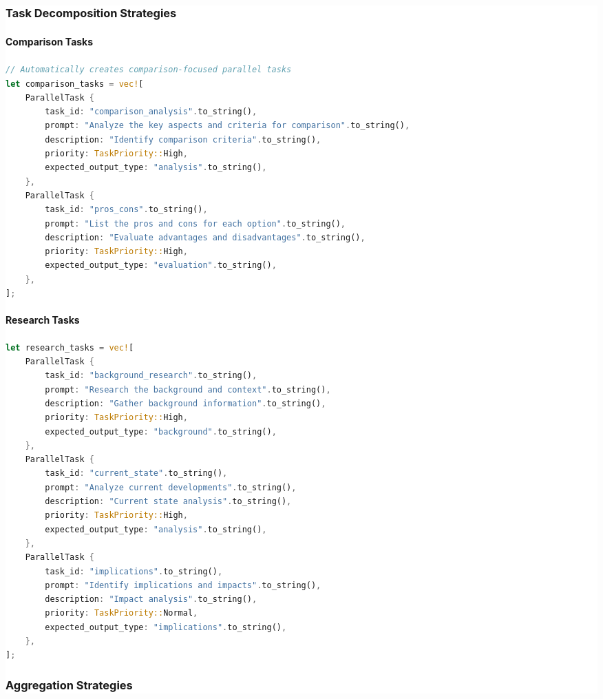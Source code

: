 ### Task Decomposition Strategies

#### Comparison Tasks
```rust
// Automatically creates comparison-focused parallel tasks
let comparison_tasks = vec![
    ParallelTask {
        task_id: "comparison_analysis".to_string(),
        prompt: "Analyze the key aspects and criteria for comparison".to_string(),
        description: "Identify comparison criteria".to_string(),
        priority: TaskPriority::High,
        expected_output_type: "analysis".to_string(),
    },
    ParallelTask {
        task_id: "pros_cons".to_string(),
        prompt: "List the pros and cons for each option".to_string(),
        description: "Evaluate advantages and disadvantages".to_string(),
        priority: TaskPriority::High,
        expected_output_type: "evaluation".to_string(),
    },
];
```

#### Research Tasks
```rust
let research_tasks = vec![
    ParallelTask {
        task_id: "background_research".to_string(),
        prompt: "Research the background and context".to_string(),
        description: "Gather background information".to_string(),
        priority: TaskPriority::High,
        expected_output_type: "background".to_string(),
    },
    ParallelTask {
        task_id: "current_state".to_string(),
        prompt: "Analyze current developments".to_string(),
        description: "Current state analysis".to_string(),
        priority: TaskPriority::High,
        expected_output_type: "analysis".to_string(),
    },
    ParallelTask {
        task_id: "implications".to_string(),
        prompt: "Identify implications and impacts".to_string(),
        description: "Impact analysis".to_string(),
        priority: TaskPriority::Normal,
        expected_output_type: "implications".to_string(),
    },
];
```

### Aggregation Strategies
